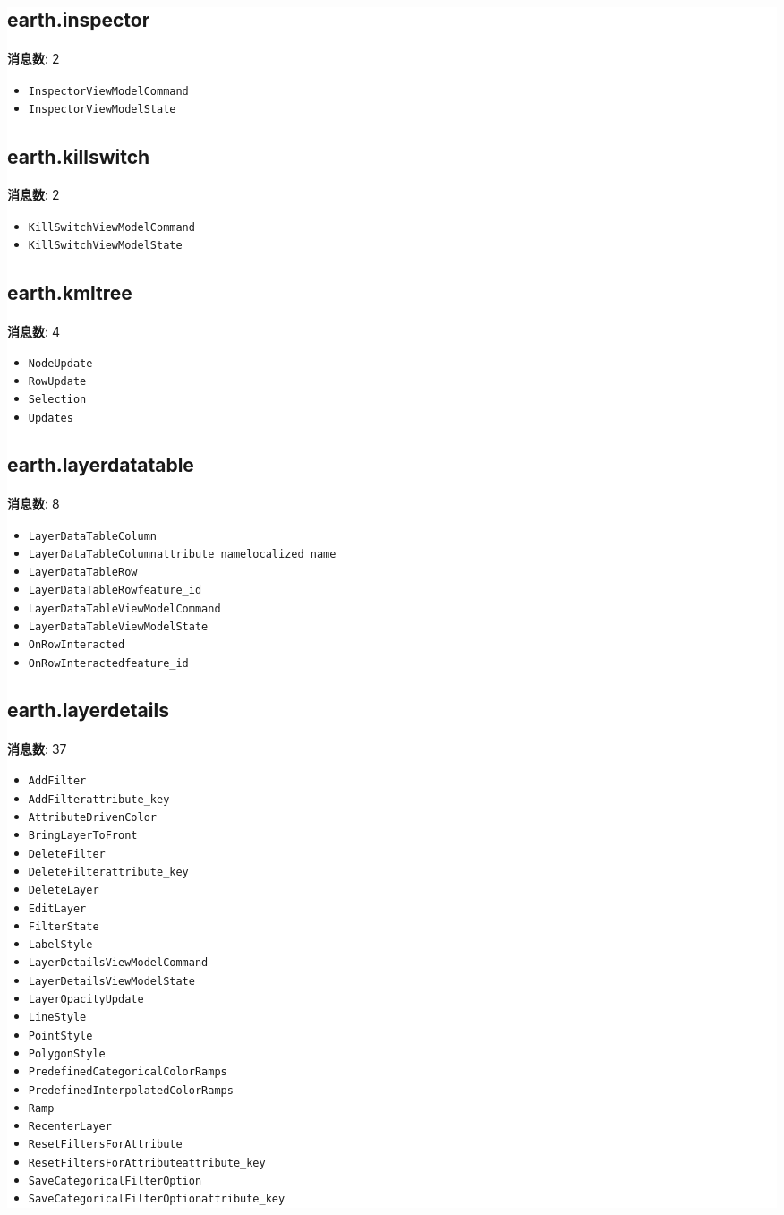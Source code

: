 ## earth.inspector

**消息数**: 2

- `InspectorViewModelCommand`
- `InspectorViewModelState`

## earth.killswitch

**消息数**: 2

- `KillSwitchViewModelCommand`
- `KillSwitchViewModelState`

## earth.kmltree

**消息数**: 4

- `NodeUpdate`
- `RowUpdate`
- `Selection`
- `Updates`

## earth.layerdatatable

**消息数**: 8

- `LayerDataTableColumn`
- `LayerDataTableColumnattribute_namelocalized_name`
- `LayerDataTableRow`
- `LayerDataTableRowfeature_id`
- `LayerDataTableViewModelCommand`
- `LayerDataTableViewModelState`
- `OnRowInteracted`
- `OnRowInteractedfeature_id`

## earth.layerdetails

**消息数**: 37

- `AddFilter`
- `AddFilterattribute_key`
- `AttributeDrivenColor`
- `BringLayerToFront`
- `DeleteFilter`
- `DeleteFilterattribute_key`
- `DeleteLayer`
- `EditLayer`
- `FilterState`
- `LabelStyle`
- `LayerDetailsViewModelCommand`
- `LayerDetailsViewModelState`
- `LayerOpacityUpdate`
- `LineStyle`
- `PointStyle`
- `PolygonStyle`
- `PredefinedCategoricalColorRamps`
- `PredefinedInterpolatedColorRamps`
- `Ramp`
- `RecenterLayer`
- `ResetFiltersForAttribute`
- `ResetFiltersForAttributeattribute_key`
- `SaveCategoricalFilterOption`
- `SaveCategoricalFilterOptionattribute_key`